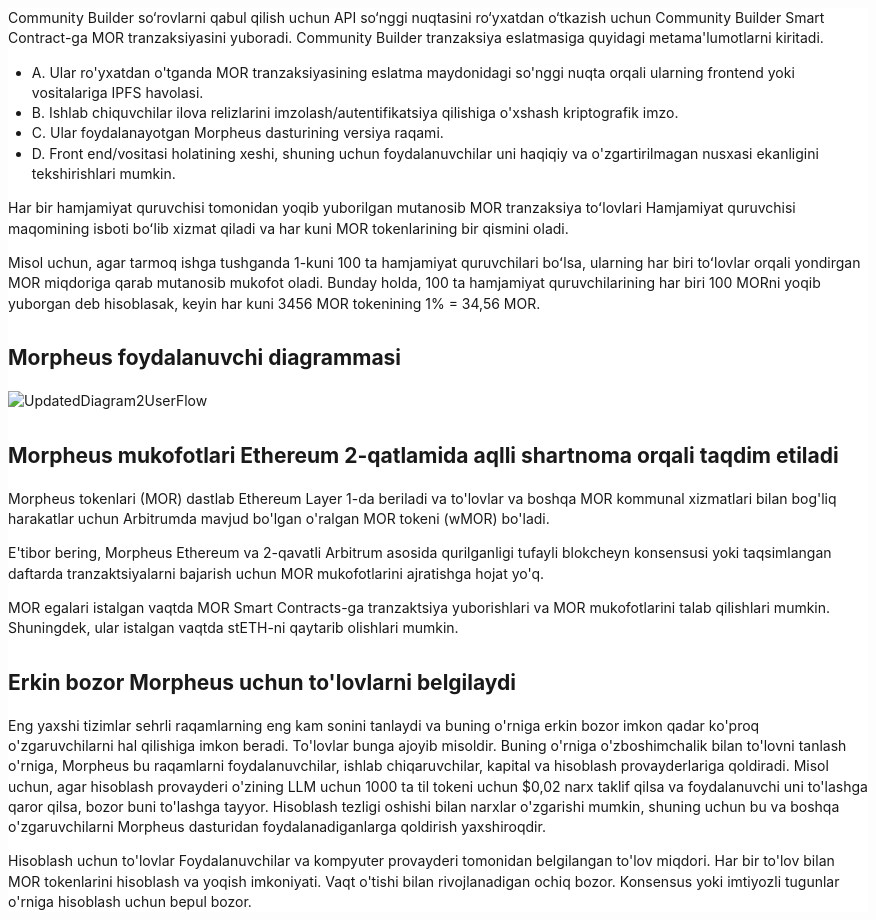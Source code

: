 Community Builder so‘rovlarni qabul qilish uchun API so‘nggi nuqtasini ro‘yxatdan o‘tkazish uchun Community Builder Smart Contract-ga MOR tranzaksiyasini yuboradi.
Community Builder tranzaksiya eslatmasiga quyidagi metama'lumotlarni kiritadi.
- A. Ular ro'yxatdan o'tganda MOR tranzaksiyasining eslatma maydonidagi so'nggi nuqta orqali ularning frontend yoki vositalariga IPFS havolasi.
- B. Ishlab chiquvchilar ilova relizlarini imzolash/autentifikatsiya qilishiga o'xshash kriptografik imzo.
- C. Ular foydalanayotgan Morpheus dasturining versiya raqami.
- D. Front end/vositasi holatining xeshi, shuning uchun foydalanuvchilar uni haqiqiy va o'zgartirilmagan nusxasi ekanligini tekshirishlari mumkin.

Har bir hamjamiyat quruvchisi tomonidan yoqib yuborilgan mutanosib MOR tranzaksiya toʻlovlari Hamjamiyat quruvchisi maqomining isboti boʻlib xizmat qiladi va har kuni MOR tokenlarining bir qismini oladi.

Misol uchun, agar tarmoq ishga tushganda 1-kuni 100 ta hamjamiyat quruvchilari boʻlsa, ularning har biri toʻlovlar orqali yondirgan MOR miqdoriga qarab mutanosib mukofot oladi. Bunday holda, 100 ta hamjamiyat quruvchilarining har biri 100 MORni yoqib yuborgan deb hisoblasak, keyin har kuni 3456 MOR tokenining 1% = 34,56 MOR.

## Morpheus foydalanuvchi diagrammasi
![UpdatedDiagram2UserFlow](https://github.com/MorpheusAIs/Morpheus/assets/1563345/a02468a7-9284-4ce5-b7e3-f32f476ff9f1)

## Morpheus mukofotlari Ethereum 2-qatlamida aqlli shartnoma orqali taqdim etiladi
Morpheus tokenlari (MOR) dastlab Ethereum Layer 1-da beriladi va to'lovlar va boshqa MOR kommunal xizmatlari bilan bog'liq harakatlar uchun Arbitrumda mavjud bo'lgan o'ralgan MOR tokeni (wMOR) bo'ladi.

E'tibor bering, Morpheus Ethereum va 2-qavatli Arbitrum asosida qurilganligi tufayli blokcheyn konsensusi yoki taqsimlangan daftarda tranzaktsiyalarni bajarish uchun MOR mukofotlarini ajratishga hojat yo'q.

MOR egalari istalgan vaqtda MOR Smart Contracts-ga tranzaktsiya yuborishlari va MOR mukofotlarini talab qilishlari mumkin. Shuningdek, ular istalgan vaqtda stETH-ni qaytarib olishlari mumkin.

## Erkin bozor Morpheus uchun to'lovlarni belgilaydi
Eng yaxshi tizimlar sehrli raqamlarning eng kam sonini tanlaydi va buning o'rniga erkin bozor imkon qadar ko'proq o'zgaruvchilarni hal qilishiga imkon beradi. To'lovlar bunga ajoyib misoldir. Buning o'rniga o'zboshimchalik bilan to'lovni tanlash o'rniga, Morpheus bu raqamlarni foydalanuvchilar, ishlab chiqaruvchilar, kapital va hisoblash provayderlariga qoldiradi. Misol uchun, agar hisoblash provayderi o'zining LLM uchun 1000 ta til tokeni uchun $0,02 narx taklif qilsa va foydalanuvchi uni to'lashga qaror qilsa, bozor buni to'lashga tayyor. Hisoblash tezligi oshishi bilan narxlar o'zgarishi mumkin, shuning uchun bu va boshqa o'zgaruvchilarni Morpheus dasturidan foydalanadiganlarga qoldirish yaxshiroqdir.

Hisoblash uchun to'lovlar
Foydalanuvchilar va kompyuter provayderi tomonidan belgilangan to'lov miqdori. Har bir to'lov bilan MOR tokenlarini hisoblash va yoqish imkoniyati. Vaqt o'tishi bilan rivojlanadigan ochiq bozor. Konsensus yoki imtiyozli tugunlar o'rniga hisoblash uchun bepul bozor.
